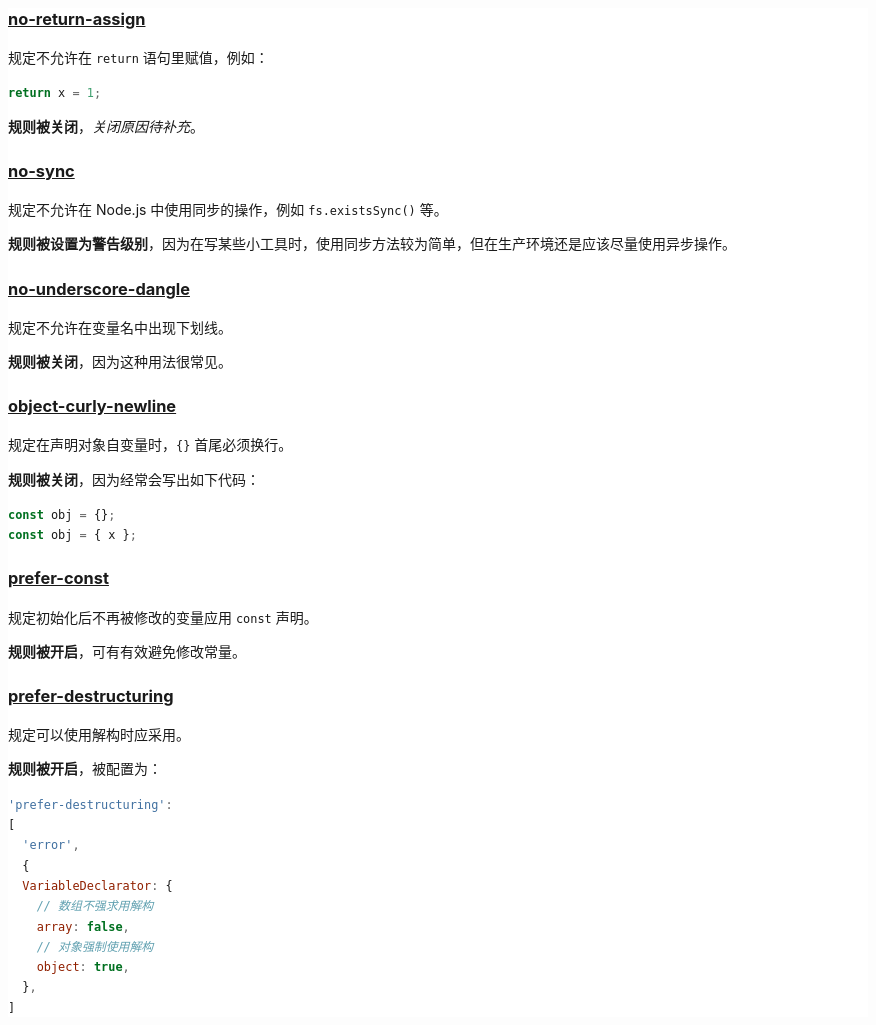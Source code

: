 ### [no-return-assign](https://eslint.org/docs/rules/no-return-assign)

规定不允许在 `return` 语句里赋值，例如：

``` js
return x = 1;
```

**规则被关闭**，*关闭原因待补充*。

### [no-sync](https://eslint.org/docs/rules/no-sync)

规定不允许在 Node.js 中使用同步的操作，例如 `fs.existsSync()` 等。

**规则被设置为警告级别**，因为在写某些小工具时，使用同步方法较为简单，但在生产环境还是应该尽量使用异步操作。

### [no-underscore-dangle](https://eslint.org/docs/rules/no-underscore-dangle)

规定不允许在变量名中出现下划线。

**规则被关闭**，因为这种用法很常见。

### [object-curly-newline](https://eslint.org/docs/rules/object-curly-newline)

规定在声明对象自变量时，`{}` 首尾必须换行。

**规则被关闭**，因为经常会写出如下代码：

``` js
const obj = {};
const obj = { x };
```

### [prefer-const](https://eslint.org/docs/rules/prefer-const)

规定初始化后不再被修改的变量应用 `const` 声明。

**规则被开启**，可有有效避免修改常量。

### [prefer-destructuring](https://eslint.org/docs/rules/prefer-destructuring)

规定可以使用解构时应采用。

**规则被开启**，被配置为：

``` js
'prefer-destructuring': 
[
  'error', 
  {
  VariableDeclarator: {
    // 数组不强求用解构
    array: false,
    // 对象强制使用解构
    object: true,
  },
]
```
